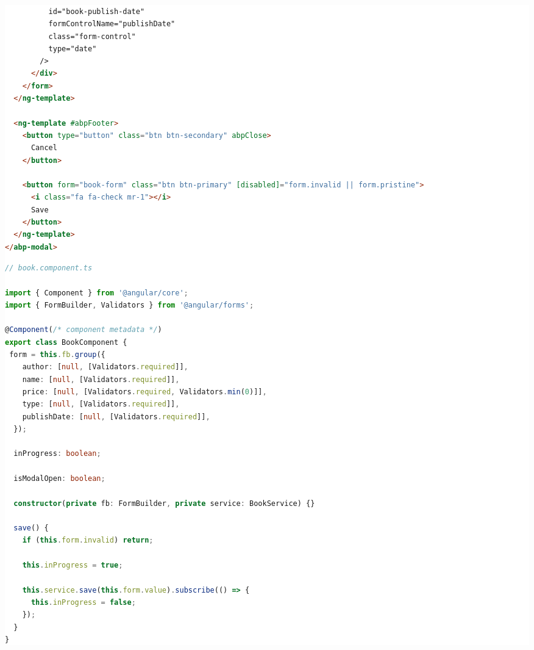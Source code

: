 ```html
          id="book-publish-date"
          formControlName="publishDate"
          class="form-control"
          type="date"
        />
      </div>
    </form>
  </ng-template>

  <ng-template #abpFooter>
    <button type="button" class="btn btn-secondary" abpClose>
      Cancel
    </button>

    <button form="book-form" class="btn btn-primary" [disabled]="form.invalid || form.pristine">
      <i class="fa fa-check mr-1"></i>
      Save
    </button>
  </ng-template>
</abp-modal>
```

```ts
// book.component.ts

import { Component } from '@angular/core';
import { FormBuilder, Validators } from '@angular/forms';

@Component(/* component metadata */)
export class BookComponent {
 form = this.fb.group({
    author: [null, [Validators.required]],
    name: [null, [Validators.required]],
    price: [null, [Validators.required, Validators.min(0)]],
    type: [null, [Validators.required]],
    publishDate: [null, [Validators.required]],
  });

  inProgress: boolean;

  isModalOpen: boolean;

  constructor(private fb: FormBuilder, private service: BookService) {}

  save() {
    if (this.form.invalid) return;

    this.inProgress = true;

    this.service.save(this.form.value).subscribe(() => {
      this.inProgress = false;
    });
  }
}
```
